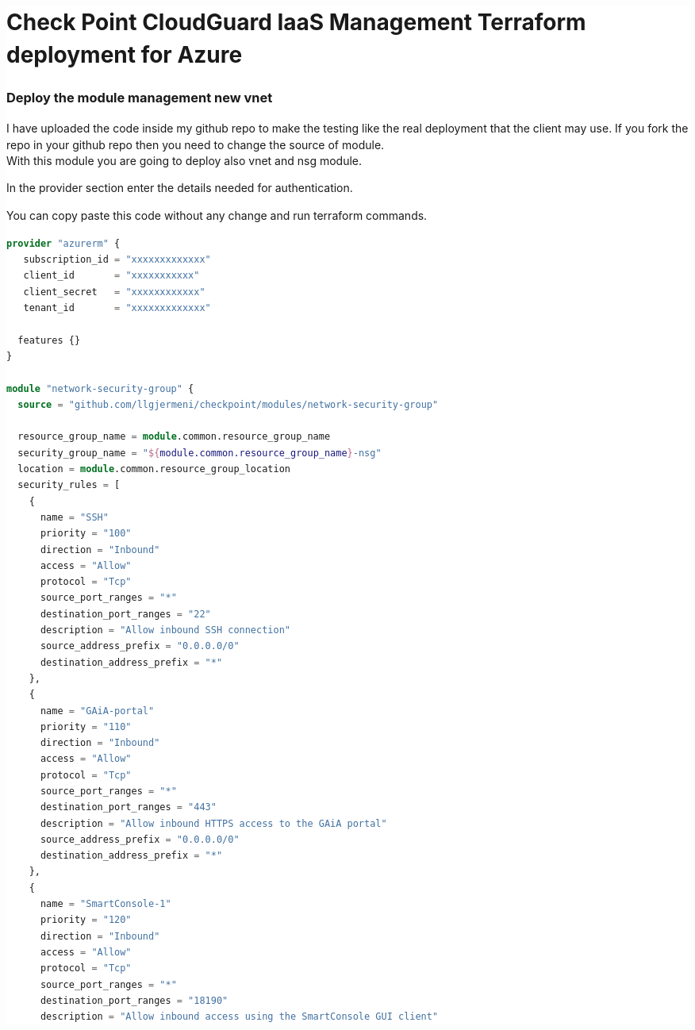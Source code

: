 # Check Point CloudGuard IaaS Management Terraform deployment for Azure

### Deploy the module management new vnet

I have uploaded the code inside my github repo to make the testing like the real deployment that the client may use. If you fork the repo in your github repo then you need to change the source of module.  
With this module you are going to deploy also vnet and nsg module.

In the provider section enter the details needed for authentication. 

You can copy paste this code without any change and run terraform commands.

```Terraform 
provider "azurerm" {
   subscription_id = "xxxxxxxxxxxxx"
   client_id       = "xxxxxxxxxxx"
   client_secret   = "xxxxxxxxxxxx"
   tenant_id       = "xxxxxxxxxxxxx"

  features {}
}

module "network-security-group" {
  source = "github.com/llgjermeni/checkpoint/modules/network-security-group"
   
  resource_group_name = module.common.resource_group_name
  security_group_name = "${module.common.resource_group_name}-nsg"
  location = module.common.resource_group_location
  security_rules = [
    {
      name = "SSH"
      priority = "100"
      direction = "Inbound"
      access = "Allow"
      protocol = "Tcp"
      source_port_ranges = "*"
      destination_port_ranges = "22"
      description = "Allow inbound SSH connection"
      source_address_prefix = "0.0.0.0/0"
      destination_address_prefix = "*"
    },
    {
      name = "GAiA-portal"
      priority = "110"
      direction = "Inbound"
      access = "Allow"
      protocol = "Tcp"
      source_port_ranges = "*"
      destination_port_ranges = "443"
      description = "Allow inbound HTTPS access to the GAiA portal"
      source_address_prefix = "0.0.0.0/0"
      destination_address_prefix = "*"
    },
    {
      name = "SmartConsole-1"
      priority = "120"
      direction = "Inbound"
      access = "Allow"
      protocol = "Tcp"
      source_port_ranges = "*"
      destination_port_ranges = "18190"
      description = "Allow inbound access using the SmartConsole GUI client"
```